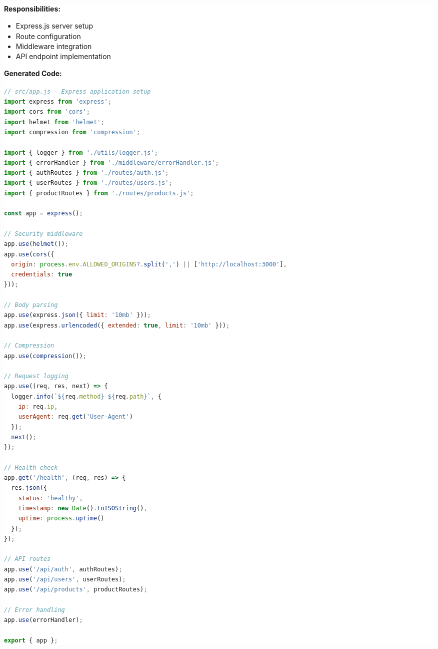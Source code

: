 **Responsibilities:**
- Express.js server setup
- Route configuration
- Middleware integration
- API endpoint implementation

**Generated Code:**
```javascript
// src/app.js - Express application setup
import express from 'express';
import cors from 'cors';
import helmet from 'helmet';
import compression from 'compression';

import { logger } from './utils/logger.js';
import { errorHandler } from './middleware/errorHandler.js';
import { authRoutes } from './routes/auth.js';
import { userRoutes } from './routes/users.js';
import { productRoutes } from './routes/products.js';

const app = express();

// Security middleware
app.use(helmet());
app.use(cors({
  origin: process.env.ALLOWED_ORIGINS?.split(',') || ['http://localhost:3000'],
  credentials: true
}));

// Body parsing
app.use(express.json({ limit: '10mb' }));
app.use(express.urlencoded({ extended: true, limit: '10mb' }));

// Compression
app.use(compression());

// Request logging
app.use((req, res, next) => {
  logger.info(`${req.method} ${req.path}`, {
    ip: req.ip,
    userAgent: req.get('User-Agent')
  });
  next();
});

// Health check
app.get('/health', (req, res) => {
  res.json({
    status: 'healthy',
    timestamp: new Date().toISOString(),
    uptime: process.uptime()
  });
});

// API routes
app.use('/api/auth', authRoutes);
app.use('/api/users', userRoutes);
app.use('/api/products', productRoutes);

// Error handling
app.use(errorHandler);

export { app };
```
